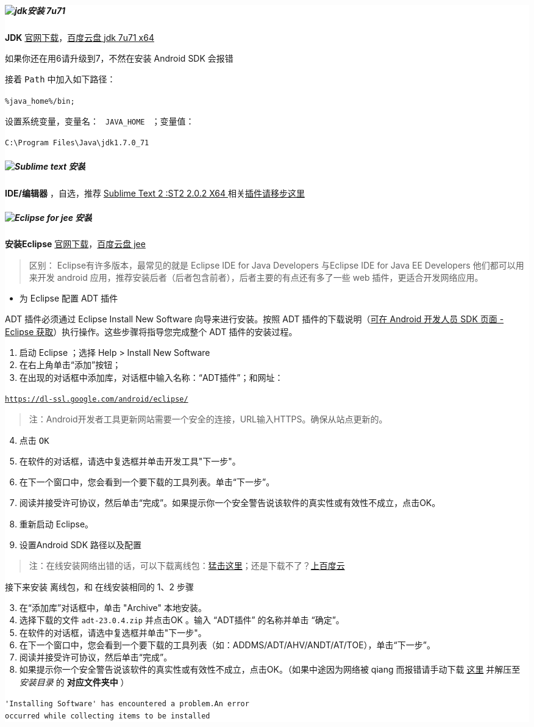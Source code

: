 ##### ![jdk安装 7u71][13]

 **JDK**  [官网下载][6]，[百度云盘 jdk 7u71 x64][6]

如果你还在用6请升级到7，不然在安装 Android SDK 会报错

接着 <kbd>Path</kbd> 中加入如下路径：

    %java_home%/bin;

设置系统变量，变量名： <code> JAVA_HOME </code> ；变量值： 

    C:\Program Files\Java\jdk1.7.0_71   

##### ![Sublime text 安装][16] 

**IDE/编辑器** ，自选，推荐 [Sublime Text 2 :ST2 2.0.2 X64 ][7] 相关[插件请移步这里][10]

##### ![Eclipse for jee 安装][17]

**安装Eclipse** [官网下载][12]，[百度云盘 jee][19]

> 区别： Eclipse有许多版本，最常见的就是 Eclipse IDE for Java Developers 与Eclipse IDE for Java EE Developers 他们都可以用来开发 android 应用，推荐安装后者（后者包含前者），后者主要的有点还有多了一些 web 插件，更适合开发网络应用。

* 为 Eclipse 配置 ADT 插件

ADT 插件必须通过 Eclipse Install New Software 向导来进行安装。按照 ADT 插件的下载说明（[可在 Android 开发人员 SDK 页面 - Eclipse 获取][11]）执行操作。这些步骤将指导您完成整个 ADT 插件的安装过程。

1. 启动 Eclipse ；选择 Help > Install New Software
2. 在右上角单击“添加”按钮；
3. 在出现的对话框中添加库，对话框中输入名称：“ADT插件”；和网址：

<code>https://dl-ssl.google.com/android/eclipse/</code> 

> 注：Android开发者工具更新网站需要一个安全的连接，URL输入HTTPS。确保从站点更新的。

4. 点击 <kbd>OK</kbd>
5. 在软件的对话框，请选中复选框并单击开发工具"下一步"。
6. 在下一个窗口中，您会看到一个要下载的工具列表。单击“下一步”。
7. 阅读并接受许可协议，然后单击“完成”。如果提示你一个安全警告说该软件的真实性或有效性不成立，点击OK。
8. 重新启动 Eclipse。

9. 设置Android SDK 路径以及配置

> 注：在线安装网络出错的话，可以下载离线包：[猛击这里][21]；还是下载不了？[上百度云][38]

接下来安装 离线包，和 在线安装相同的 1、2 步骤

3. 在“添加库”对话框中，单击 "Archive" 本地安装。
4. 选择下载的文件 <code>adt-23.0.4.zip</code> 并点击OK 。输入 “ADT插件” 的名称并单击 “确定”。
5. 在软件的对话框，请选中复选框并单击"下一步"。
6. 在下一个窗口中，您会看到一个要下载的工具列表（如：ADDMS/ADT/AHV/ANDT/AT/TOE），单击“下一步”。
7. 阅读并接受许可协议，然后单击“完成”。
8. 如果提示你一个安全警告说该软件的真实性或有效性不成立，点击OK。（如果中途因为网络被 qiang 而报错请手动下载 [这里][22] 并解压至 *安装目录* 的 **对应文件夹中** ）

<code>'Installing Software' has encountered a problem.An error occurred while collecting items to be installed</code>


[1]: http://nodejs.org/download/                    "Nodejs 下载"
[2]: http://developer.android.com/sdk/index.html    "Android SDK 下载"
[3]: http://pan.baidu.com/s/1gdAGMT9                "135.1641136 百度云"
[4]: http://pan.baidu.com/s/1dDcUUvn                "10.35 for x64 nodejs"
[5]: http://pan.baidu.com/s/1jGHwqGI                "JDK 7u71 for x64"
[6]: http://www.oracle.com/technetwork/java/javase/downloads/index.html "jdk 官网"
[7]: http://pan.baidu.com/s/1eQ5tad8                "ST2 2.0.2 X64 "
[8]: http://phonegap.com/install/                   "PhoneGap 安装页面"
[9]: https://github.com/highsea/Hosts               "Hosts 修改"
[10]: http://www.cnblogs.com/highsea90/p/4201392.html "Sublime Text 插件"
[11]: http://developer.android.com/tools/sdk/eclipse-adt.html#downloading    "eclipse-adt 插件"
[12]: http://www.eclipse.org/downloads/             "Eclipse 下载安装"
[13]: http://images.cnitblog.com/blog/531703/201501/041745526841554.jpg "Java jdk安装"
[14]: http://images.cnitblog.com/blog/531703/201501/041732351225347.png "Android ADT 安装"
[15]: http://images.cnitblog.com/blog/531703/201501/041737429506604.png "Nodejs 10.35 安装"
[16]: http://images.cnitblog.com/blog/531703/201501/041743362782027.jpg "Sublime Text 神器"
[17]: http://images.cnitblog.com/blog/531703/201501/041733111842663.png "Eclipse For jee-win-X64"
[18]: http://images.cnitblog.com/blog/531703/201501/041732081695982.png "PhoneGap 安装"
[19]: http://pan.baidu.com/s/1o69gBvc               "Eclipse for jee 百度云"
[20]: http://www.adobe.com/cn/devnet/html5/articles/getting-started-with-phonegap-in-eclipse-for-android.html "参考 使用 Eclipse PhoneGap 构建 Android 应用程序入门"
[21]: https://dl.google.com/android/ADT-23.0.4.zip  "ADT 离线包"
[22]: http://sourceforge.net/projects/pydev/?source=typ_redirect "PyDev for Eclipse 离线包"
[23]: http://baike.baidu.com/view/8326345.htm       "什么是 Cordova "
[24]: http://images.cnitblog.com/blog/531703/201501/051135491407182.jpg "组件包管理器"
[25]: http://images.cnitblog.com/blog/531703/201501/051137582812929.jpg "SDK安装成功"
[26]: http://images.cnitblog.com/blog/531703/201501/051201428281954.jpg "SDK 路径设置"
[27]: http://images.cnitblog.com/blog/531703/201501/051211297035160.jpg "Android Studio"
[28]: http://images.cnitblog.com/blog/531703/201501/051219460937177.jpg "first blood building"
[29]: http://images.cnitblog.com/blog/531703/201501/051224047818614.png "cordova"
[30]: http://images.cnitblog.com/blog/531703/201501/051241148908776.png "Eclipse logo"
[31]: http://images.cnitblog.com/blog/531703/201501/051306451091053.gif "firstblood running"
[32]: http://pan.baidu.com/s/1ntA49df               "phonegap 2.9.1 百度云盘"
[33]: http://images.cnitblog.com/blog/531703/201501/051324565627141.jpg "eclipse 新建下项目"
[34]: http://www.phonegapcn.com/start/zh/1.3/#android "phonegap cn android"
[35]: http://npm.taobao.org/                        "TAONPM 淘宝镜像"
[36]: http://images.cnitblog.com/blog/531703/201501/051613094371678.png "phonegap logo"
[37]: http://images.cnitblog.com/blog/531703/201501/061321543752846.jpg "Android target android-21 (3-21)"
[38]: http://pan.baidu.com/s/1dD8dk3J "ADT-23.0.4 百度云"
[39]: https://github.com/highsea/AndroidDevTools "Android开发所需的Android SDK、开发中用到的工具、Android开发教程、Android设计规范，免费的设计素材等"
